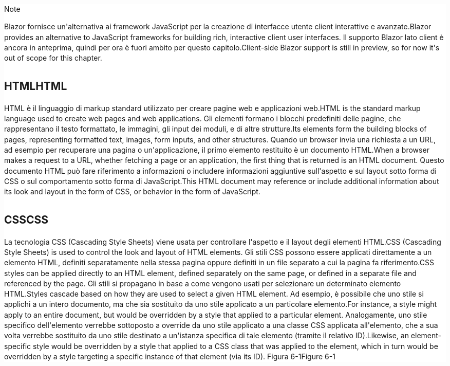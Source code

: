> [!NOTE]
> <span data-ttu-id="f5986-111">Blazor fornisce un'alternativa ai framework JavaScript per la creazione di interfacce utente client interattive e avanzate.</span><span class="sxs-lookup"><span data-stu-id="f5986-111">Blazor provides an alternative to JavaScript frameworks for building rich, interactive client user interfaces.</span></span> <span data-ttu-id="f5986-112">Il supporto Blazor lato client è ancora in anteprima, quindi per ora è fuori ambito per questo capitolo.</span><span class="sxs-lookup"><span data-stu-id="f5986-112">Client-side Blazor support is still in preview, so for now it's out of scope for this chapter.</span></span>

## <a name="html"></a><span data-ttu-id="f5986-113">HTML</span><span class="sxs-lookup"><span data-stu-id="f5986-113">HTML</span></span>

<span data-ttu-id="f5986-114">HTML è il linguaggio di markup standard utilizzato per creare pagine web e applicazioni web.</span><span class="sxs-lookup"><span data-stu-id="f5986-114">HTML is the standard markup language used to create web pages and web applications.</span></span> <span data-ttu-id="f5986-115">Gli elementi formano i blocchi predefiniti delle pagine, che rappresentano il testo formattato, le immagini, gli input dei moduli, e di altre strutture.</span><span class="sxs-lookup"><span data-stu-id="f5986-115">Its elements form the building blocks of pages, representing formatted text, images, form inputs, and other structures.</span></span> <span data-ttu-id="f5986-116">Quando un browser invia una richiesta a un URL, ad esempio per recuperare una pagina o un'applicazione, il primo elemento restituito è un documento HTML.</span><span class="sxs-lookup"><span data-stu-id="f5986-116">When a browser makes a request to a URL, whether fetching a page or an application, the first thing that is returned is an HTML document.</span></span> <span data-ttu-id="f5986-117">Questo documento HTML può fare riferimento a informazioni o includere informazioni aggiuntive sull'aspetto e sul layout sotto forma di CSS o sul comportamento sotto forma di JavaScript.</span><span class="sxs-lookup"><span data-stu-id="f5986-117">This HTML document may reference or include additional information about its look and layout in the form of CSS, or behavior in the form of JavaScript.</span></span>

## <a name="css"></a><span data-ttu-id="f5986-118">CSS</span><span class="sxs-lookup"><span data-stu-id="f5986-118">CSS</span></span>

<span data-ttu-id="f5986-119">La tecnologia CSS (Cascading Style Sheets) viene usata per controllare l'aspetto e il layout degli elementi HTML.</span><span class="sxs-lookup"><span data-stu-id="f5986-119">CSS (Cascading Style Sheets) is used to control the look and layout of HTML elements.</span></span> <span data-ttu-id="f5986-120">Gli stili CSS possono essere applicati direttamente a un elemento HTML, definiti separatamente nella stessa pagina oppure definiti in un file separato a cui la pagina fa riferimento.</span><span class="sxs-lookup"><span data-stu-id="f5986-120">CSS styles can be applied directly to an HTML element, defined separately on the same page, or defined in a separate file and referenced by the page.</span></span> <span data-ttu-id="f5986-121">Gli stili si propagano in base a come vengono usati per selezionare un determinato elemento HTML.</span><span class="sxs-lookup"><span data-stu-id="f5986-121">Styles cascade based on how they are used to select a given HTML element.</span></span> <span data-ttu-id="f5986-122">Ad esempio, è possibile che uno stile si applichi a un intero documento, ma che sia sostituito da uno stile applicato a un particolare elemento.</span><span class="sxs-lookup"><span data-stu-id="f5986-122">For instance, a style might apply to an entire document, but would be overridden by a style that applied to a particular element.</span></span> <span data-ttu-id="f5986-123">Analogamente, uno stile specifico dell'elemento verrebbe sottoposto a override da uno stile applicato a una classe CSS applicata all'elemento, che a sua volta verrebbe sostituito da uno stile destinato a un'istanza specifica di tale elemento (tramite il relativo ID).</span><span class="sxs-lookup"><span data-stu-id="f5986-123">Likewise, an element-specific style would be overridden by a style that applied to a CSS class that was applied to the element, which in turn would be overridden by a style targeting a specific instance of that element (via its ID).</span></span> <span data-ttu-id="f5986-124">Figura 6-1</span><span class="sxs-lookup"><span data-stu-id="f5986-124">Figure 6-1</span></span>
